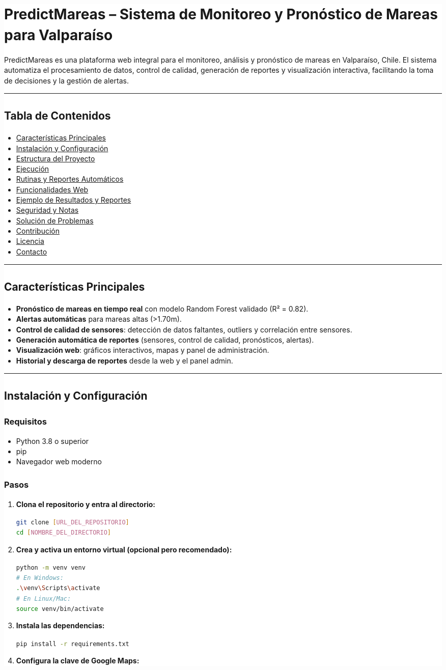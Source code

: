 # PredictMareas – Sistema de Monitoreo y Pronóstico de Mareas para Valparaíso

PredictMareas es una plataforma web integral para el monitoreo, análisis y pronóstico de mareas en Valparaíso, Chile. El sistema automatiza el procesamiento de datos, control de calidad, generación de reportes y visualización interactiva, facilitando la toma de decisiones y la gestión de alertas.

---

## Tabla de Contenidos
- [Características Principales](#características-principales)
- [Instalación y Configuración](#instalación-y-configuración)
- [Estructura del Proyecto](#estructura-del-proyecto)
- [Ejecución](#ejecución)
- [Rutinas y Reportes Automáticos](#rutinas-y-reportes-automáticos)
- [Funcionalidades Web](#funcionalidades-web)
- [Ejemplo de Resultados y Reportes](#ejemplo-de-resultados-y-reportes)
- [Seguridad y Notas](#seguridad-y-notas)
- [Solución de Problemas](#solución-de-problemas)
- [Contribución](#contribución)
- [Licencia](#licencia)
- [Contacto](#contacto)

---

## Características Principales
- **Pronóstico de mareas en tiempo real** con modelo Random Forest validado (R² = 0.82).
- **Alertas automáticas** para mareas altas (>1.70m).
- **Control de calidad de sensores**: detección de datos faltantes, outliers y correlación entre sensores.
- **Generación automática de reportes** (sensores, control de calidad, pronósticos, alertas).
- **Visualización web**: gráficos interactivos, mapas y panel de administración.
- **Historial y descarga de reportes** desde la web y el panel admin.

---

## Instalación y Configuración

### Requisitos
- Python 3.8 o superior
- pip
- Navegador web moderno

### Pasos
1. **Clona el repositorio y entra al directorio:**
   ```bash
   git clone [URL_DEL_REPOSITORIO]
   cd [NOMBRE_DEL_DIRECTORIO]
   ```
2. **Crea y activa un entorno virtual (opcional pero recomendado):**
   ```bash
   python -m venv venv
   # En Windows:
   .\venv\Scripts\activate
   # En Linux/Mac:
   source venv/bin/activate
   ```
3. **Instala las dependencias:**
   ```bash
   pip install -r requirements.txt
   ```
4. **Configura la clave de Google Maps:**